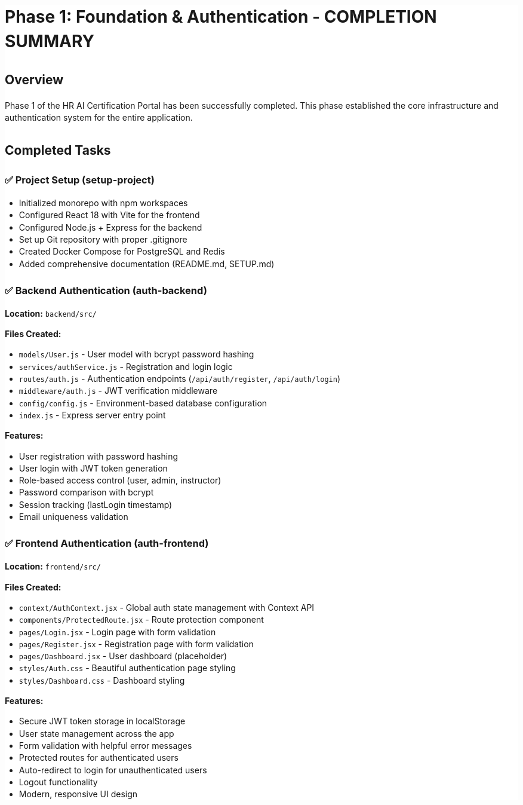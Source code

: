 # Phase 1: Foundation & Authentication - COMPLETION SUMMARY

## Overview
Phase 1 of the HR AI Certification Portal has been successfully completed. This phase established the core infrastructure and authentication system for the entire application.

## Completed Tasks

### ✅ Project Setup (setup-project)
- Initialized monorepo with npm workspaces
- Configured React 18 with Vite for the frontend
- Configured Node.js + Express for the backend
- Set up Git repository with proper .gitignore
- Created Docker Compose for PostgreSQL and Redis
- Added comprehensive documentation (README.md, SETUP.md)

### ✅ Backend Authentication (auth-backend)
**Location:** `backend/src/`

**Files Created:**
- `models/User.js` - User model with bcrypt password hashing
- `services/authService.js` - Registration and login logic
- `routes/auth.js` - Authentication endpoints (`/api/auth/register`, `/api/auth/login`)
- `middleware/auth.js` - JWT verification middleware
- `config/config.js` - Environment-based database configuration
- `index.js` - Express server entry point

**Features:**
- User registration with password hashing
- User login with JWT token generation
- Role-based access control (user, admin, instructor)
- Password comparison with bcrypt
- Session tracking (lastLogin timestamp)
- Email uniqueness validation

### ✅ Frontend Authentication (auth-frontend)
**Location:** `frontend/src/`

**Files Created:**
- `context/AuthContext.jsx` - Global auth state management with Context API
- `components/ProtectedRoute.jsx` - Route protection component
- `pages/Login.jsx` - Login page with form validation
- `pages/Register.jsx` - Registration page with form validation
- `pages/Dashboard.jsx` - User dashboard (placeholder)
- `styles/Auth.css` - Beautiful authentication page styling
- `styles/Dashboard.css` - Dashboard styling

**Features:**
- Secure JWT token storage in localStorage
- User state management across the app
- Form validation with helpful error messages
- Protected routes for authenticated users
- Auto-redirect to login for unauthenticated users
- Logout functionality
- Modern, responsive UI design

